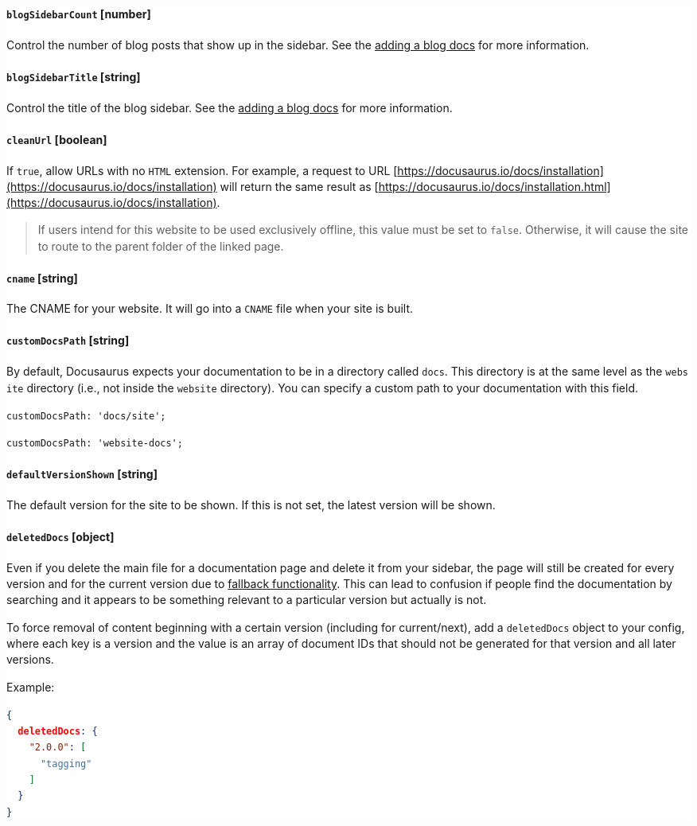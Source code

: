 #### `blogSidebarCount` \[number\]

Control the number of blog posts that show up in the sidebar. See the [adding a blog docs]($Adding-A-Blog) for more information.

#### `blogSidebarTitle` \[string\]

Control the title of the blog sidebar. See the [adding a blog docs](https://v1.docusaurus.io/docs/en/adding-blog#changing-the-sidebar-title) for more information.

#### `cleanUrl` \[boolean\]

If `true`, allow URLs with no `HTML` extension. For example, a request to URL [https://docusaurus.io/docs/installation](https://docusaurus.io/docs/installation) will return the same result as [https://docusaurus.io/docs/installation.html](https://docusaurus.io/docs/installation).

> If users intend for this website to be used exclusively offline, this value must be set to `false`. Otherwise, it will cause the site to route to the parent folder of the linked page.

#### `cname` \[string\]

The CNAME for your website. It will go into a `CNAME` file when your site is built.

#### `customDocsPath` \[string\]

By default, Docusaurus expects your documentation to be in a directory called `docs`. This directory is at the same level as the `website` directory (i.e., not inside the `website` directory). You can specify a custom path to your documentation with this field.

```
customDocsPath: 'docs/site';
```

```
customDocsPath: 'website-docs';
```

#### `defaultVersionShown` \[string\]

The default version for the site to be shown. If this is not set, the latest version will be shown.

#### `deletedDocs` \[object\]

Even if you delete the main file for a documentation page and delete it from your sidebar, the page will still be created for every version and for the current version due to [fallback functionality]($Versioning). This can lead to confusion if people find the documentation by searching and it appears to be something relevant to a particular version but actually is not.

To force removal of content beginning with a certain version (including for current/next), add a `deletedDocs` object to your config, where each key is a version and the value is an array of document IDs that should not be generated for that version and all later versions.

Example:

```json
{
  deletedDocs: {
    "2.0.0": [
      "tagging"
    ]
  }
}
```
